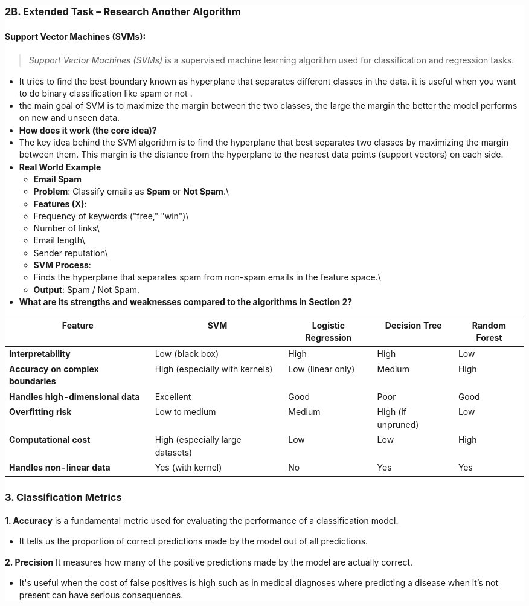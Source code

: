 
### **2B. Extended Task – Research Another Algorithm**
 #### **Support Vector Machines (SVMs):**
 >  *Support Vector Machines (SVMs)* is a supervised machine learning algorithm used for classification and regression tasks. 
 - It tries to find the best boundary known as hyperplane that separates different classes in the data. 
 it is useful when you want to do binary classification like spam or not .
 - the main goal of SVM is to maximize the margin between the two classes, the large the margin the better the model performs on new and unseen data.  
- **How does it work (the core idea)?**
 - The key idea behind the SVM algorithm is to find the hyperplane that best separates two classes by maximizing the margin between them. This margin is the distance from the hyperplane to the nearest data points (support vectors) on each side.
 - **Real World Example**
     - **Email Spam**
     -   **Problem**: Classify emails as **Spam** or **Not Spam**.\
     -   **Features (X)**:
    -   Frequency of keywords ("free," "win")\
    -   Number of links\
    -   Email length\
    -   Sender reputation\
     -   **SVM Process**:
    -   Finds the hyperplane that separates spam from non-spam emails in
        the feature space.\
     -   **Output**: Spam / Not Spam. 
- **What are its strengths and weaknesses compared to the algorithms in Section 2?**


| Feature | **SVM** | **Logistic Regression** | **Decision Tree** | **Random Forest** |
|---------|---------|------------------------|-----------------|-----------------|
| **Interpretability** | Low (black box) | High | High | Low |
| **Accuracy on complex boundaries** | High (especially with kernels) | Low (linear only) | Medium | High |
| **Handles high-dimensional data** | Excellent | Good | Poor | Good |
| **Overfitting risk** | Low to medium | Medium | High (if unpruned) | Low |
| **Computational cost** | High (especially large datasets) | Low | Low | High |
| **Handles non-linear data** | Yes (with kernel) | No | Yes | Yes |


### **3. Classification Metrics**
 **1. Accuracy** is a fundamental metric used for evaluating the performance of a classification model. 
 - It tells us the proportion of correct predictions made by the model out of all predictions.


 **2. Precision** It measures how many of the positive predictions made by the model are actually correct.
 -  It's useful when the cost of false positives is high such as in medical diagnoses where predicting a disease when it’s not present can have serious consequences.
